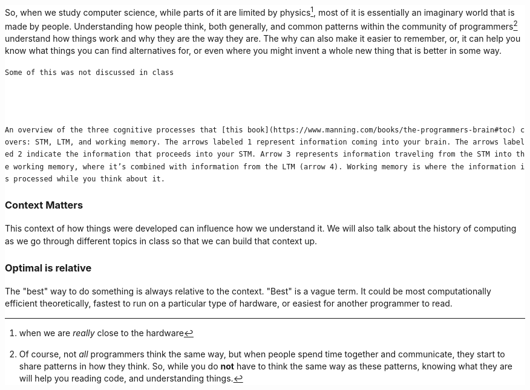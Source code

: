 

So, when we study computer science, while parts of it are limited by physics[^physics], most of it is essentially an
imaginary world that is made by people.  Understanding how people think, both
generally, and common patterns within the community of programmers[^programmerthink]
understand how things work and why they are the way they are.  The why can also
make it easier to remember, or, it can help you know what things you can find
alternatives for, or even where you might invent a whole new thing that is
better in some way.  



[^physics]: when we are *really* close to the hardware



[^programmerthink]: Of course, not *all* programmers think the same way, but when
people spend time together and communicate, they start to share patterns in how
they think. So, while you do **not** have to think the same way as these patterns,
knowing what they are will help you reading code, and understanding things.  


```{important}
Some of this was not discussed in class
```

```{figure} https://drek4537l1klr.cloudfront.net/hermans2/Figures/CH01_F02_Hermans2.png



An overview of the three cognitive processes that [this book](https://www.manning.com/books/the-programmers-brain#toc) covers: STM, LTM, and working memory. The arrows labeled 1 represent information coming into your brain. The arrows labeled 2 indicate the information that proceeds into your STM. Arrow 3 represents information traveling from the STM into the working memory, where it’s combined with information from the LTM (arrow 4). Working memory is where the information is processed while you think about it.
```







### Context Matters



This context of how things were developed can influence how we understand it.
We will also talk about the history of computing as we go through different
topics in class so that we can build that context up.  



### Optimal is relative



The "best" way to do something is always relative to the context.  "Best" is a
vague term.  It could be most computationally efficient theoretically,
fastest to run on a particular type of hardware, or easiest for another programmer
to read.  


